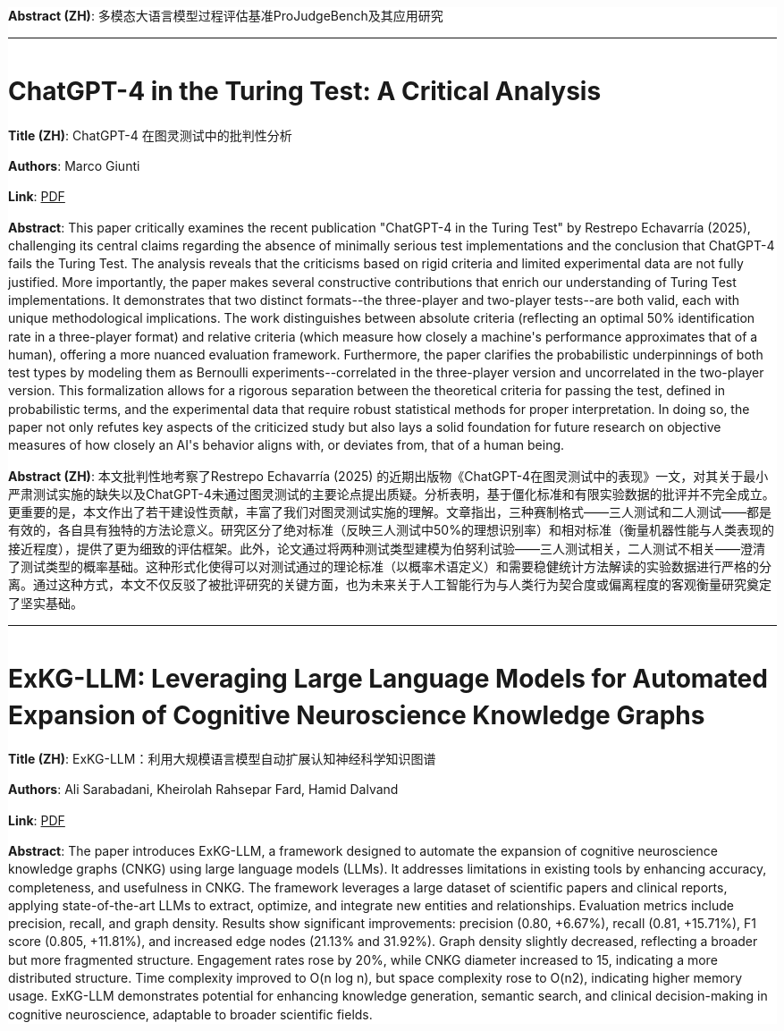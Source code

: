**Abstract (ZH)**: 多模态大语言模型过程评估基准ProJudgeBench及其应用研究 

---
# ChatGPT-4 in the Turing Test: A Critical Analysis 

**Title (ZH)**: ChatGPT-4 在图灵测试中的批判性分析 

**Authors**: Marco Giunti  

**Link**: [PDF](https://arxiv.org/pdf/2503.06551)  

**Abstract**: This paper critically examines the recent publication "ChatGPT-4 in the Turing Test" by Restrepo Echavarría (2025), challenging its central claims regarding the absence of minimally serious test implementations and the conclusion that ChatGPT-4 fails the Turing Test. The analysis reveals that the criticisms based on rigid criteria and limited experimental data are not fully justified. More importantly, the paper makes several constructive contributions that enrich our understanding of Turing Test implementations. It demonstrates that two distinct formats--the three-player and two-player tests--are both valid, each with unique methodological implications. The work distinguishes between absolute criteria (reflecting an optimal 50% identification rate in a three-player format) and relative criteria (which measure how closely a machine's performance approximates that of a human), offering a more nuanced evaluation framework. Furthermore, the paper clarifies the probabilistic underpinnings of both test types by modeling them as Bernoulli experiments--correlated in the three-player version and uncorrelated in the two-player version. This formalization allows for a rigorous separation between the theoretical criteria for passing the test, defined in probabilistic terms, and the experimental data that require robust statistical methods for proper interpretation. In doing so, the paper not only refutes key aspects of the criticized study but also lays a solid foundation for future research on objective measures of how closely an AI's behavior aligns with, or deviates from, that of a human being. 

**Abstract (ZH)**: 本文批判性地考察了Restrepo Echavarría (2025) 的近期出版物《ChatGPT-4在图灵测试中的表现》一文，对其关于最小严肃测试实施的缺失以及ChatGPT-4未通过图灵测试的主要论点提出质疑。分析表明，基于僵化标准和有限实验数据的批评并不完全成立。更重要的是，本文作出了若干建设性贡献，丰富了我们对图灵测试实施的理解。文章指出，三种赛制格式——三人测试和二人测试——都是有效的，各自具有独特的方法论意义。研究区分了绝对标准（反映三人测试中50%的理想识别率）和相对标准（衡量机器性能与人类表现的接近程度），提供了更为细致的评估框架。此外，论文通过将两种测试类型建模为伯努利试验——三人测试相关，二人测试不相关——澄清了测试类型的概率基础。这种形式化使得可以对测试通过的理论标准（以概率术语定义）和需要稳健统计方法解读的实验数据进行严格的分离。通过这种方式，本文不仅反驳了被批评研究的关键方面，也为未来关于人工智能行为与人类行为契合度或偏离程度的客观衡量研究奠定了坚实基础。 

---
# ExKG-LLM: Leveraging Large Language Models for Automated Expansion of Cognitive Neuroscience Knowledge Graphs 

**Title (ZH)**: ExKG-LLM：利用大规模语言模型自动扩展认知神经科学知识图谱 

**Authors**: Ali Sarabadani, Kheirolah Rahsepar Fard, Hamid Dalvand  

**Link**: [PDF](https://arxiv.org/pdf/2503.06479)  

**Abstract**: The paper introduces ExKG-LLM, a framework designed to automate the expansion of cognitive neuroscience knowledge graphs (CNKG) using large language models (LLMs). It addresses limitations in existing tools by enhancing accuracy, completeness, and usefulness in CNKG. The framework leverages a large dataset of scientific papers and clinical reports, applying state-of-the-art LLMs to extract, optimize, and integrate new entities and relationships. Evaluation metrics include precision, recall, and graph density. Results show significant improvements: precision (0.80, +6.67%), recall (0.81, +15.71%), F1 score (0.805, +11.81%), and increased edge nodes (21.13% and 31.92%). Graph density slightly decreased, reflecting a broader but more fragmented structure. Engagement rates rose by 20%, while CNKG diameter increased to 15, indicating a more distributed structure. Time complexity improved to O(n log n), but space complexity rose to O(n2), indicating higher memory usage. ExKG-LLM demonstrates potential for enhancing knowledge generation, semantic search, and clinical decision-making in cognitive neuroscience, adaptable to broader scientific fields. 
